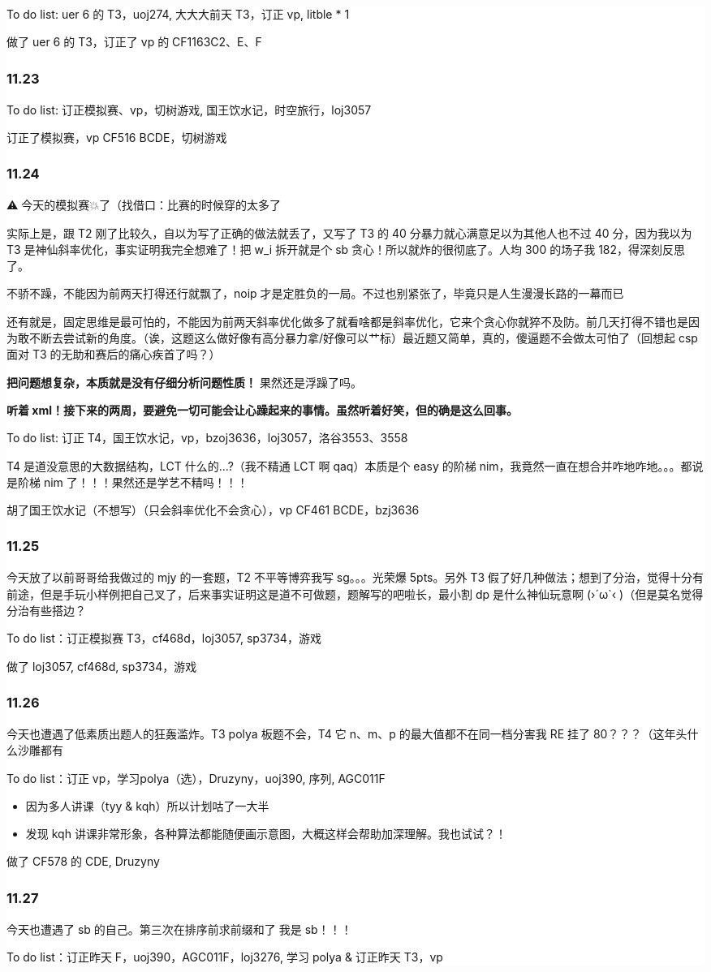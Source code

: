 To do list: uer 6 的 T3，uoj274, 大大大前天 T3，订正 vp, litble * 1

做了 uer 6 的 T3，订正了 vp 的 CF1163C2、E、F

### 11.23

To do list: 订正模拟赛、vp，切树游戏, 国王饮水记，时空旅行，loj3057

订正了模拟赛，vp CF516 BCDE，切树游戏

### 11.24

⚠️ 今天的模拟赛💥了（找借口：比赛的时候穿的太多了

实际上是，跟 T2 刚了比较久，自以为写了正确的做法就丢了，又写了 T3 的 40 分暴力就心满意足以为其他人也不过 40 分，因为我以为 T3 是神仙斜率优化，事实证明我完全想难了！把 w_i 拆开就是个 sb 贪心！所以就炸的很彻底了。人均 300 的场子我 182，得深刻反思了。

不骄不躁，不能因为前两天打得还行就飘了，noip 才是定胜负的一局。不过也别紧张了，毕竟只是人生漫漫长路的一幕而已

还有就是，固定思维是最可怕的，不能因为前两天斜率优化做多了就看啥都是斜率优化，它来个贪心你就猝不及防。前几天打得不错也是因为敢不断去尝试新的角度。（诶，这题这么做好像有高分暴力拿/好像可以艹标）最近题又简单，真的，傻逼题不会做太可怕了（回想起 csp 面对 T3 的无助和赛后的痛心疾首了吗？）

**把问题想复杂，本质就是没有仔细分析问题性质！** 果然还是浮躁了吗。

**听着 xml！接下来的两周，要避免一切可能会让心躁起来的事情。虽然听着好笑，但的确是这么回事。**

To do list: 订正 T4，国王饮水记，vp，bzoj3636，loj3057，洛谷3553、3558

T4 是道没意思的大数据结构，LCT 什么的...?（我不精通 LCT 啊 qaq）本质是个 easy 的阶梯 nim，我竟然一直在想合并咋地咋地。。。都说是阶梯 nim 了！！！果然还是学艺不精吗！！！

胡了国王饮水记（不想写）（只会斜率优化不会贪心），vp CF461 BCDE，bzj3636

### 11.25

今天放了以前哥哥给我做过的 mjy 的一套题，T2 不平等博弈我写 sg。。。光荣爆 5pts。另外 T3 假了好几种做法；想到了分治，觉得十分有前途，但是手玩小样例把自己叉了，后来事实证明这是道不可做题，题解写的吧啦长，最小割 dp 是什么神仙玩意啊 (›´ω`‹ )（但是莫名觉得分治有些搭边？

To do list：订正模拟赛 T3，cf468d，loj3057, sp3734，游戏

做了 loj3057, cf468d, sp3734，游戏

### 11.26

今天也遭遇了低素质出题人的狂轰滥炸。T3 polya 板题不会，T4 它 n、m、p 的最大值都不在同一档分害我 RE 挂了 80？？？（这年头什么沙雕都有

To do list：订正 vp，学习polya（选），Druzyny，uoj390, 序列, AGC011F

* 因为多人讲课（tyy & kqh）所以计划咕了一大半

* 发现 kqh 讲课非常形象，各种算法都能随便画示意图，大概这样会帮助加深理解。我也试试？！

做了 CF578 的 CDE, Druzyny

### 11.27

今天也遭遇了 sb 的自己。第三次在排序前求前缀和了 我是 sb！！！

To do list：订正昨天 F，uoj390，AGC011F，loj3276, 学习 polya & 订正昨天 T3，vp

